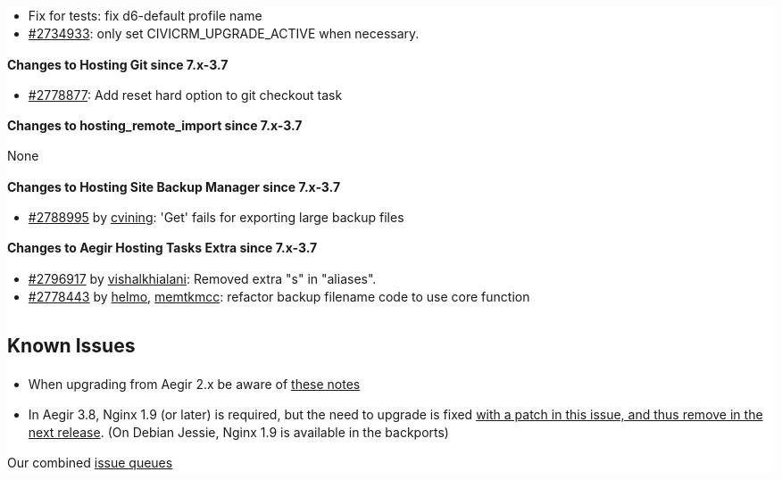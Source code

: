 * Fix for tests: fix d6-default profile name
* [#2734933](https://www.drupal.org/node/2734933): only set CIVICRM_UPGRADE_ACTIVE when necessary.



**Changes to Hosting Git since 7.x-3.7**

* [#2778877](https://www.drupal.org/node/2778877): Add reset hard option to git checkout task


**Changes to hosting_remote_import since 7.x-3.7**

None


**Changes to Hosting Site Backup Manager since 7.x-3.7**

* [#2788995](https://www.drupal.org/node/2788995) by [cvining](https://www.drupal.org/u/cvining): 'Get' fails for exporting large backup files


**Changes to Aegir Hosting Tasks Extra since 7.x-3.7**

* [#2796917](https://www.drupal.org/node/2796917) by [vishalkhialani](https://www.drupal.org/u/vishalkhialani): Removed extra "s" in "aliases".
* [#2778443](https://www.drupal.org/node/2778443) by [helmo](https://www.drupal.org/u/helmo), [memtkmcc](https://www.drupal.org/u/memtkmcc): refactor backup filename code to use core function


Known Issues
------------
* When upgrading from Aegir 2.x be aware of [these notes](../install/upgrade/#major-upgrade-from-aegir-6x-2x)

* In Aegir 3.8, Nginx 1.9 (or later) is required, but the need to upgrade is fixed [with a patch in this issue, and thus remove in the next release](https://www.drupal.org/node/2825254). (On Debian Jessie, Nginx 1.9 is available in the backports)

Our combined [issue queues](https://www.drupal.org/project/issues?projects=provision%2C+hosting%2C+eldir%2C+Hostmaster+%28Aegir%29%2C+Aegir+Hosting+Git%2C+Aegir+Hosting+tasks+extra%2C+Aegir+Hosting+Logs%2C+Hosting+Site+Backup+Manager)
